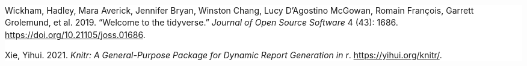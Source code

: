 <div id="ref-tidyverse" class="csl-entry">

Wickham, Hadley, Mara Averick, Jennifer Bryan, Winston Chang, Lucy
D’Agostino McGowan, Romain François, Garrett Grolemund, et al. 2019.
“Welcome to the <span class="nocase">tidyverse</span>.” *Journal of Open
Source Software* 4 (43): 1686. <https://doi.org/10.21105/joss.01686>.

</div>

<div id="ref-knitr" class="csl-entry">

Xie, Yihui. 2021. *Knitr: A General-Purpose Package for Dynamic Report
Generation in r*. <https://yihui.org/knitr/>.

</div>

</div>
